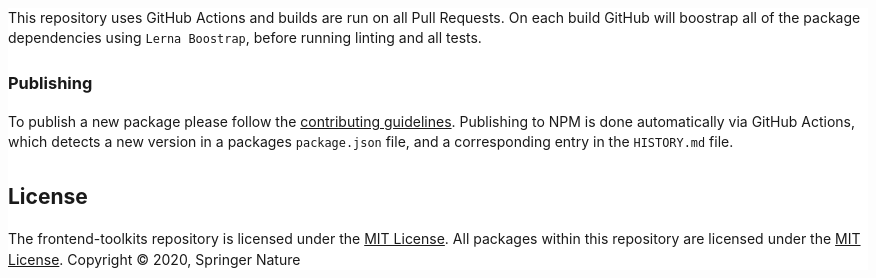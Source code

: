 This repository uses GitHub Actions and builds are run on all Pull Requests. On each build GitHub will boostrap all of the package dependencies using `Lerna Boostrap`, before running linting and all tests.

### Publishing

To publish a new package please follow the [contributing guidelines](CONTRIBUTING.md). Publishing to NPM is done automatically via GitHub Actions, which detects a new version in a packages `package.json` file, and a corresponding entry in the `HISTORY.md` file.

## License

The frontend-toolkits repository is licensed under the [MIT License][info-license].
All packages within this repository are licensed under the [MIT License][info-license].
Copyright &copy; 2020, Springer Nature

[info-license]: LICENCE
[badge-license]: https://img.shields.io/badge/license-MIT-blue.svg
[badge-build]: https://github.com/springernature/frontend-toolkits/actions/workflows/build.yml/badge.svg
[info-node]: .nvmrc
[badge-node]: https://img.shields.io/badge/node--lts-%3E%3D%2018.x-brightgreen
[info-sass]: #using-the-correct-sass-version
[badge-sass]: https://img.shields.io/badge/SASS-1.47.0-green.svg
